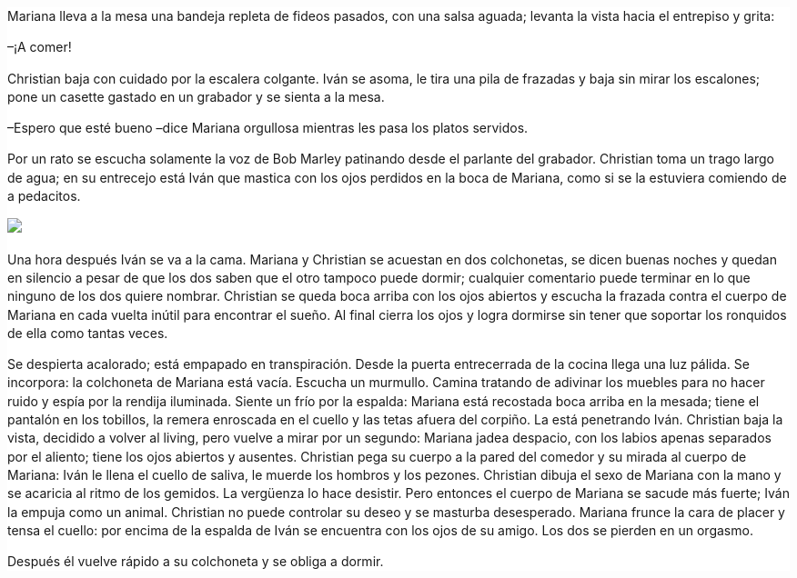 


Mariana lleva a la mesa una bandeja repleta de fideos pasados, con una salsa aguada; levanta la vista hacia el entrepiso y grita:




–¡A comer!




Christian baja con cuidado por la escalera colgante. Iván se asoma, le tira una pila de frazadas y baja sin mirar los escalones; pone un casette gastado en un grabador y se sienta a la mesa.




–Espero que esté bueno –dice Mariana orgullosa mientras les pasa los platos servidos.




Por un rato se escucha solamente la voz de Bob Marley patinando desde el parlante del grabador. Christian toma un trago largo de agua; en su entrecejo está Iván que mastica con los ojos perdidos en la boca de Mariana, como si se la estuviera comiendo de a pedacitos.




![](https://cdn.feater.me/files/images/981358/ad95cd79-2405-4ddb-8bf2-92965c172f17.png)




Una hora después Iván se va a la cama. Mariana y Christian se acuestan en dos colchonetas, se dicen buenas noches y quedan en silencio a pesar de que los dos saben que el otro tampoco puede dormir; cualquier comentario puede terminar en lo que ninguno de los dos quiere nombrar. Christian se queda boca arriba con los ojos abiertos y escucha la frazada contra el cuerpo de Mariana en cada vuelta inútil para encontrar el sueño. Al final cierra los ojos y logra dormirse sin tener que soportar los ronquidos de ella como tantas veces.




Se despierta acalorado; está empapado en transpiración. Desde la puerta entrecerrada de la cocina llega una luz pálida. Se incorpora: la colchoneta de Mariana está vacía. Escucha un murmullo. Camina tratando de adivinar los muebles para no hacer ruido y espía por la rendija iluminada. Siente un frío por la espalda: Mariana está recostada boca arriba en la mesada; tiene el pantalón en los tobillos, la remera enroscada en el cuello y las tetas afuera del corpiño. La está penetrando Iván. Christian baja la vista, decidido a volver al living, pero vuelve a mirar por un segundo: Mariana jadea despacio, con los labios apenas separados por el aliento; tiene los ojos abiertos y ausentes. Christian pega su cuerpo a la pared del comedor y su mirada al cuerpo de Mariana: Iván le llena el cuello de saliva, le muerde los hombros y los pezones. Christian dibuja el sexo de Mariana con la mano y se acaricia al ritmo de los gemidos. La vergüenza lo hace desistir. Pero entonces el cuerpo de Mariana se sacude más fuerte; Iván la empuja como un animal. Christian no puede controlar su deseo y se masturba desesperado. Mariana frunce la cara de placer y tensa el cuello: por encima de la espalda de Iván se encuentra con los ojos de su amigo. Los dos se pierden en un orgasmo.




Después él vuelve rápido a su colchoneta y se obliga a dormir.

